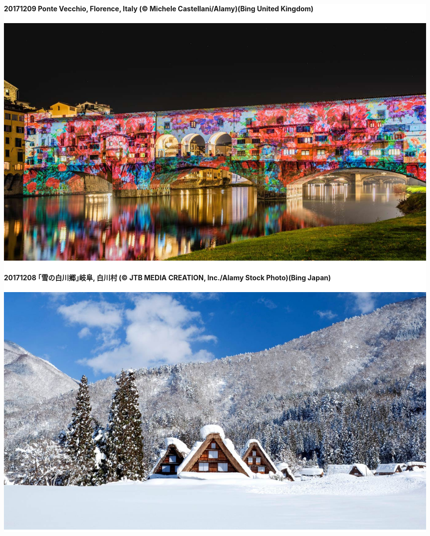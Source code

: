 #### 20171209 Ponte Vecchio, Florence, Italy (© Michele Castellani/Alamy)(Bing United Kingdom)

![](20171209_FlightFest_1366x768.jpg)

#### 20171208 ｢雪の白川郷｣岐阜, 白川村 (© JTB MEDIA CREATION, Inc./Alamy Stock Photo)(Bing Japan)

![](20171208_TaisetsuShirakawa_1366x768.jpg)
